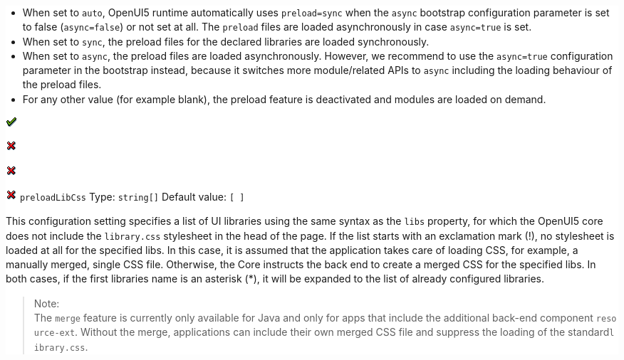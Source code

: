  -   When set to `auto`, OpenUI5 runtime automatically uses `preload=sync` when the `async` bootstrap configuration parameter is set to false \(`async=false`\) or not set at all. The `preload` files are loaded asynchronously in case `async=true` is set.
 -   When set to `sync`, the preload files for the declared libraries are loaded synchronously.
 -   When set to `async`, the preload files are loaded asynchronously. However, we recommend to use the `async=true` configuration parameter in the bootstrap instead, because it switches more module/related APIs to `async` including the loading behaviour of the preload files.
 -   For any other value \(for example blank\), the preload feature is deactivated and modules are loaded on demand.
			</td>
			<td>

![YES](loio3929e469c7824eb0a69206aeac69f257_LowRes.png)
			</td>
			<td>

![NO](loiodfb38de82f6d46dab60cb1397e3ed8ae_LowRes.png)
			</td>
			<td>

![NO](loiodfb38de82f6d46dab60cb1397e3ed8ae_LowRes.png)
			</td>
			<td>

![NO](loiodfb38de82f6d46dab60cb1397e3ed8ae_LowRes.png)
			</td>
		</tr>
		<tr>
			<td>`preloadLibCss`
			</td>
			<td>Type: `string[]`
Default value: `[ ]`

This configuration setting specifies a list of UI libraries using the same syntax as the `libs` property, for which the OpenUI5 core does not include the `library.css` stylesheet in the head of the page. If the list starts with an exclamation mark \(!\), no stylesheet is loaded at all for the specified libs. In this case, it is assumed that the application takes care of loading CSS, for example, a manually merged, single CSS file. Otherwise, the Core instructs the back end to create a merged CSS for the specified libs. In both cases, if the first libraries name is an asterisk \(\*\), it will be expanded to the list of already configured libraries.

 > Note:  
 > The `merge` feature is currently only available for Java and only for apps that include the additional back-end component `resource-ext`. Without the merge, applications can include their own merged CSS file and suppress the loading of the standard`library.css`.
			</td>
			<td>
